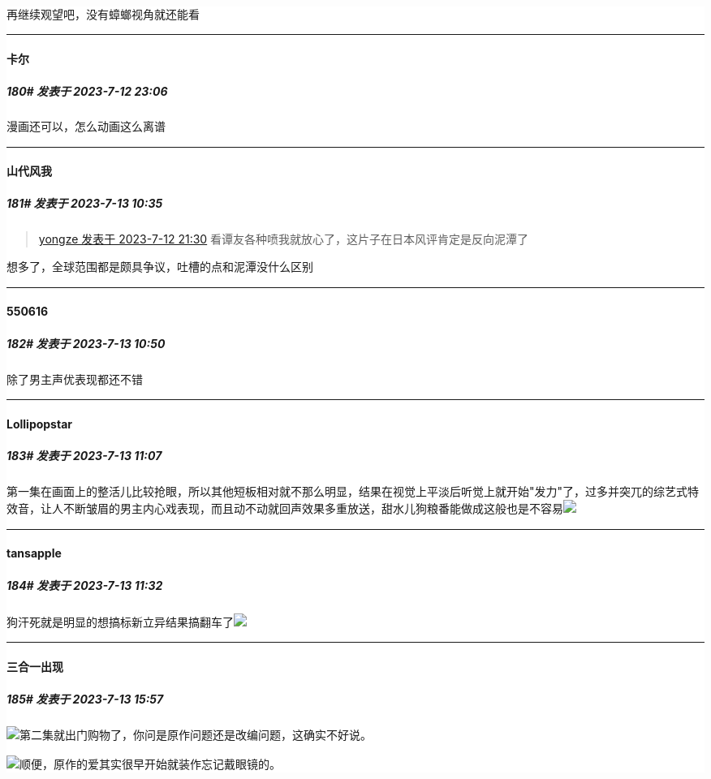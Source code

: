 再继续观望吧，没有蟑螂视角就还能看


*****

####  卡尔  
##### 180#       发表于 2023-7-12 23:06

漫画还可以，怎么动画这么离谱


*****

####  山代风我  
##### 181#       发表于 2023-7-13 10:35

<blockquote><a href="httphttps://bbs.saraba1st.com/2b/forum.php?mod=redirect&amp;goto=findpost&amp;pid=61642988&amp;ptid=2111326" target="_blank">yongze 发表于 2023-7-12 21:30</a>
看谭友各种喷我就放心了，这片子在日本风评肯定是反向泥潭了</blockquote>
想多了，全球范围都是颇具争议，吐槽的点和泥潭没什么区别


*****

####  550616  
##### 182#       发表于 2023-7-13 10:50

除了男主声优表现都还不错


*****

####  Lollipopstar  
##### 183#       发表于 2023-7-13 11:07

第一集在画面上的整活儿比较抢眼，所以其他短板相对就不那么明显，结果在视觉上平淡后听觉上就开始"发力"了，过多并突兀的综艺式特效音，让人不断皱眉的男主内心戏表现，而且动不动就回声效果多重放送，甜水儿狗粮番能做成这般也是不容易<img src="https://static.saraba1st.com/image/smiley/face2017/021.png" referrerpolicy="no-referrer">


*****

####  tansapple  
##### 184#       发表于 2023-7-13 11:32

狗汗死就是明显的想搞标新立异结果搞翻车了<img src="https://static.saraba1st.com/image/smiley/face2017/002.png" referrerpolicy="no-referrer">


*****

####  三合一出现  
##### 185#       发表于 2023-7-13 15:57

<img src="https://static.saraba1st.com/image/smiley/face2017/037.png" referrerpolicy="no-referrer">第二集就出门购物了，你问是原作问题还是改编问题，这确实不好说。

<img src="https://static.saraba1st.com/image/smiley/face2017/067.png" referrerpolicy="no-referrer">顺便，原作的爱其实很早开始就装作忘记戴眼镜的。
